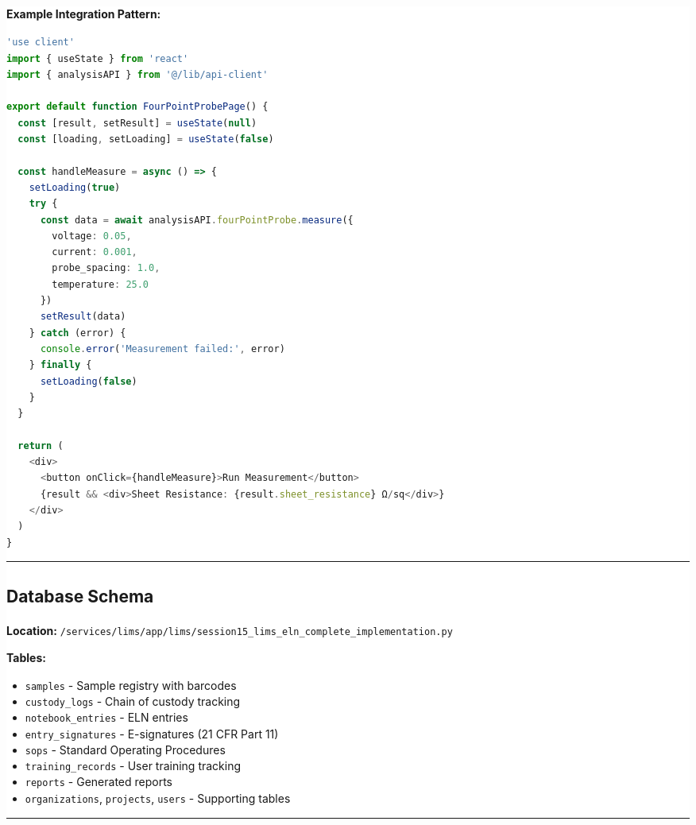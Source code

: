**Example Integration Pattern:**
```typescript
'use client'
import { useState } from 'react'
import { analysisAPI } from '@/lib/api-client'

export default function FourPointProbePage() {
  const [result, setResult] = useState(null)
  const [loading, setLoading] = useState(false)

  const handleMeasure = async () => {
    setLoading(true)
    try {
      const data = await analysisAPI.fourPointProbe.measure({
        voltage: 0.05,
        current: 0.001,
        probe_spacing: 1.0,
        temperature: 25.0
      })
      setResult(data)
    } catch (error) {
      console.error('Measurement failed:', error)
    } finally {
      setLoading(false)
    }
  }

  return (
    <div>
      <button onClick={handleMeasure}>Run Measurement</button>
      {result && <div>Sheet Resistance: {result.sheet_resistance} Ω/sq</div>}
    </div>
  )
}
```

---

## Database Schema

**Location:** `/services/lims/app/lims/session15_lims_eln_complete_implementation.py`

**Tables:**
- `samples` - Sample registry with barcodes
- `custody_logs` - Chain of custody tracking
- `notebook_entries` - ELN entries
- `entry_signatures` - E-signatures (21 CFR Part 11)
- `sops` - Standard Operating Procedures
- `training_records` - User training tracking
- `reports` - Generated reports
- `organizations`, `projects`, `users` - Supporting tables

---